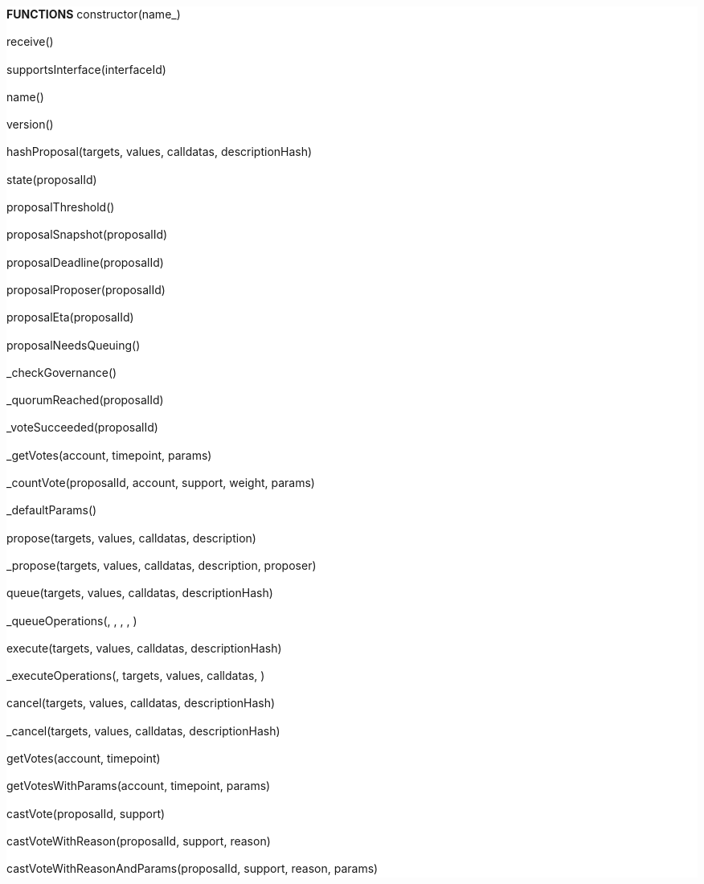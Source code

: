 **FUNCTIONS**
constructor(name_)

receive()

supportsInterface(interfaceId)

name()

version()

hashProposal(targets, values, calldatas, descriptionHash)

state(proposalId)

proposalThreshold()

proposalSnapshot(proposalId)

proposalDeadline(proposalId)

proposalProposer(proposalId)

proposalEta(proposalId)

proposalNeedsQueuing()

_checkGovernance()

_quorumReached(proposalId)

_voteSucceeded(proposalId)

_getVotes(account, timepoint, params)

_countVote(proposalId, account, support, weight, params)

_defaultParams()

propose(targets, values, calldatas, description)

_propose(targets, values, calldatas, description, proposer)

queue(targets, values, calldatas, descriptionHash)

_queueOperations(, , , , )

execute(targets, values, calldatas, descriptionHash)

_executeOperations(, targets, values, calldatas, )

cancel(targets, values, calldatas, descriptionHash)

_cancel(targets, values, calldatas, descriptionHash)

getVotes(account, timepoint)

getVotesWithParams(account, timepoint, params)

castVote(proposalId, support)

castVoteWithReason(proposalId, support, reason)

castVoteWithReasonAndParams(proposalId, support, reason, params)
